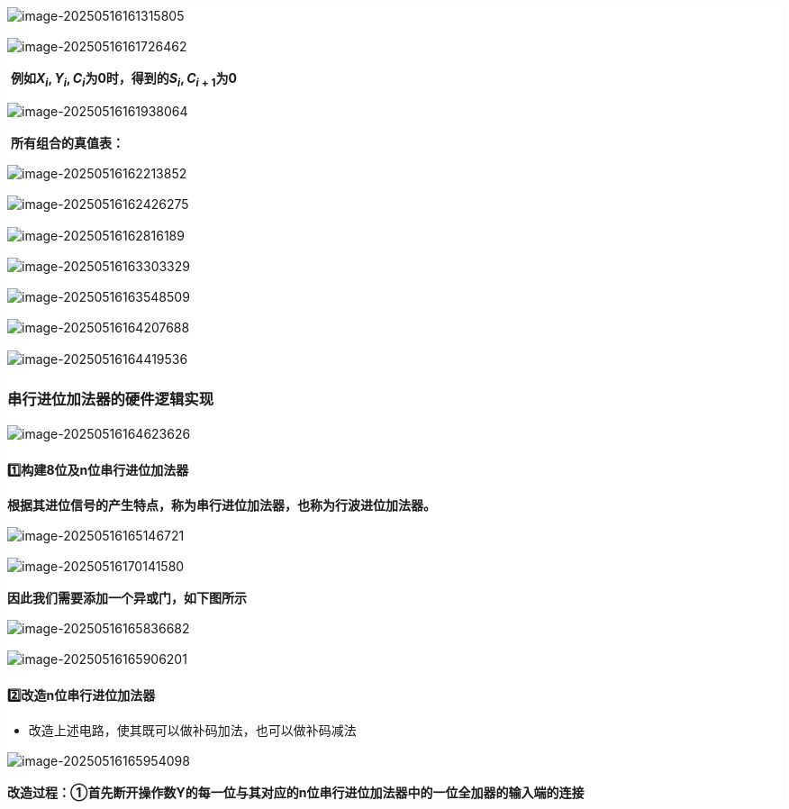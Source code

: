 ![image-20250516161315805](https://img.tynote.cn/img/typora/20250516161316746.png#400h)

![image-20250516161726462](https://img.tynote.cn/img/typora/20250516161727292.png#400h)

​	**例如$X_i,Y_i,C_i$为0时，得到的$S_i,C_{i+1}$为0**

![image-20250516161938064](https://img.tynote.cn/img/typora/20250516161938848.png#400h)

​	**所有组合的真值表：**

![image-20250516162213852](https://img.tynote.cn/img/typora/20250516162214669.png#400h)

![image-20250516162426275](https://img.tynote.cn/img/typora/20250516162427499.png#400h)

![image-20250516162816189](https://img.tynote.cn/img/typora/20250516162817370.png#400h)

![image-20250516163303329](https://img.tynote.cn/img/typora/20250516163304182.png#400h)

![image-20250516163548509](https://img.tynote.cn/img/typora/20250516163549690.png#400h)

![image-20250516164207688](https://img.tynote.cn/img/typora/20250516164208560.png#400h)

![image-20250516164419536](https://img.tynote.cn/img/typora/20250516164420423.png#400h)

### 串行进位加法器的硬件逻辑实现

![image-20250516164623626](https://img.tynote.cn/img/typora/20250516164624960.png#400h)

#### 1️⃣构建8位及n位串行进位加法器

​	**根据其进位信号的产生特点，称为串行进位加法器，也称为行波进位加法器。**



![image-20250516165146721](https://img.tynote.cn/img/typora/20250516165147818.png#400h)

![image-20250516170141580](https://img.tynote.cn/img/typora/20250520160538282.png#400h)

**因此我们需要添加一个异或门，如下图所示**

![image-20250516165836682](https://img.tynote.cn/img/typora/20250516165837584.png#400h)

![image-20250516165906201](https://img.tynote.cn/img/typora/20250516165907067.png#400h)

#### 2️⃣改造n位串行进位加法器

- 改造上述电路，使其既可以做补码加法，也可以做补码减法

![image-20250516165954098](https://img.tynote.cn/img/typora/20250516165954969.png#400h)

​	**改造过程：①首先断开操作数Y的每一位与其对应的n位串行进位加法器中的一位全加器的输入端的连接**
